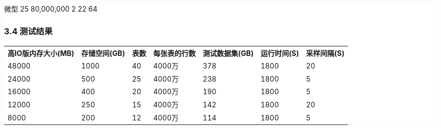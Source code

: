 <td> 微型
</td><td> 25
</td><td> 80,000,000
</td><td> 2
</td><td> 22
</td><td> 64
</td></tr></tbody></table>

### 3.4 测试结果

<table class="t">
<tbody><tr>
<th>  高IO版内存大小(MB)
</th><th>  存储空间(GB)
</th><th>  表数
</th><th>  每张表的行数
</th><th>  测试数据集(GB)
</th><th>  运行时间(S)
</th><th>  采样间隔(S)
</th></tr>
<tr>
<td> 48000
</td><td> 1000
</td><td> 40
</td><td> 4000万
</td><td> 378
</td><td> 1800
</td><td> 20
</td></tr>
<tr>
<td> 24000
</td><td> 500
</td><td> 25
</td><td> 4000万
</td><td> 238
</td><td> 1800
</td><td> 5
</td></tr>
<tr>
<td> 16000
</td><td> 400
</td><td> 20
</td><td> 4000万
</td><td> 190
</td><td> 1800
</td><td> 5
</td></tr>
<tr>
<td> 12000
</td><td> 250
</td><td> 15
</td><td> 4000万
</td><td> 142
</td><td> 1800
</td><td> 20
</td></tr>
<tr>
<td> 8000
</td><td> 200
</td><td> 12
</td><td> 4000万
</td><td> 114
</td><td> 1800
</td><td> 5